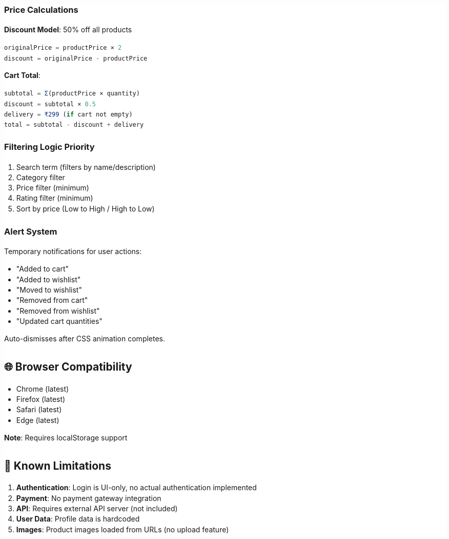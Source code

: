 ### Price Calculations

**Discount Model**: 50% off all products
```javascript
originalPrice = productPrice × 2
discount = originalPrice - productPrice
```

**Cart Total**:
```javascript
subtotal = Σ(productPrice × quantity)
discount = subtotal × 0.5
delivery = ₹299 (if cart not empty)
total = subtotal - discount + delivery
```

### Filtering Logic Priority

1. Search term (filters by name/description)
2. Category filter
3. Price filter (minimum)
4. Rating filter (minimum)
5. Sort by price (Low to High / High to Low)

### Alert System

Temporary notifications for user actions:
- "Added to cart"
- "Added to wishlist"
- "Moved to wishlist"
- "Removed from cart"
- "Removed from wishlist"
- "Updated cart quantities"

Auto-dismisses after CSS animation completes.

## 🌐 Browser Compatibility

- Chrome (latest)
- Firefox (latest)
- Safari (latest)
- Edge (latest)

**Note**: Requires localStorage support

## 🐛 Known Limitations

1. **Authentication**: Login is UI-only, no actual authentication implemented
2. **Payment**: No payment gateway integration
3. **API**: Requires external API server (not included)
4. **User Data**: Profile data is hardcoded
5. **Images**: Product images loaded from URLs (no upload feature)
